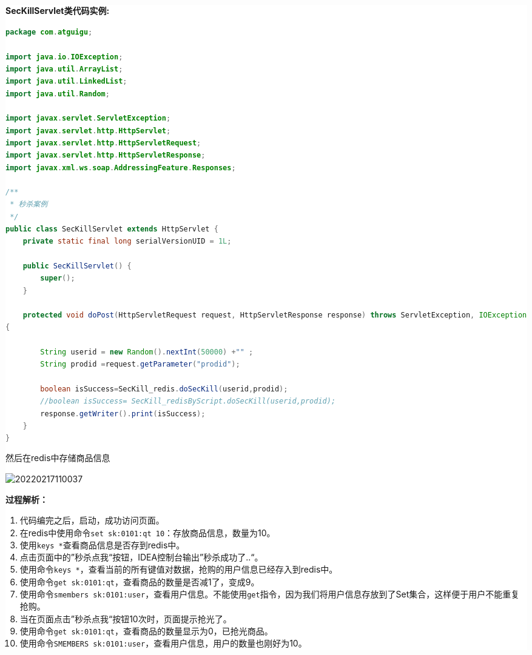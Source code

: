 **SecKillServlet类代码实例:**

```java
package com.atguigu;

import java.io.IOException;
import java.util.ArrayList;
import java.util.LinkedList;
import java.util.Random;

import javax.servlet.ServletException;
import javax.servlet.http.HttpServlet;
import javax.servlet.http.HttpServletRequest;
import javax.servlet.http.HttpServletResponse;
import javax.xml.ws.soap.AddressingFeature.Responses;

/**
 * 秒杀案例
 */
public class SecKillServlet extends HttpServlet {
	private static final long serialVersionUID = 1L;

    public SecKillServlet() {
        super();
    }

	protected void doPost(HttpServletRequest request, HttpServletResponse response) throws ServletException, IOException {

		String userid = new Random().nextInt(50000) +"" ;
		String prodid =request.getParameter("prodid");
		
		boolean isSuccess=SecKill_redis.doSecKill(userid,prodid);
		//boolean isSuccess= SecKill_redisByScript.doSecKill(userid,prodid);
		response.getWriter().print(isSuccess);
	}
}
```

然后在redis中存储商品信息

![20220217110037](http://typora-imagelist.oss-cn-qingdao.aliyuncs.com/20220217110037.png)

**过程解析：**

1. 代码编完之后，启动，成功访问页面。
2. 在redis中使用命令`set sk:0101:qt 10`：存放商品信息，数量为10。
3. 使用`keys *`查看商品信息是否存到redis中。
4. 点击页面中的”秒杀点我“按钮，IDEA控制台输出”秒杀成功了..“。
5. 使用命令`keys *`，查看当前的所有键值对数据，抢购的用户信息已经存入到redis中。
6. 使用命令`get sk:0101:qt`，查看商品的数量是否减1了，变成9。
7. 使用命令`smembers sk:0101:user`，查看用户信息。不能使用`get`指令，因为我们将用户信息存放到了Set集合，这样便于用户不能重复抢购。
8. 当在页面点击”秒杀点我“按钮10次时，页面提示抢光了。
9. 使用命令`get sk:0101:qt`，查看商品的数量显示为0，已抢光商品。
10. 使用命令`SMEMBERS sk:0101:user`，查看用户信息，用户的数量也刚好为10。
